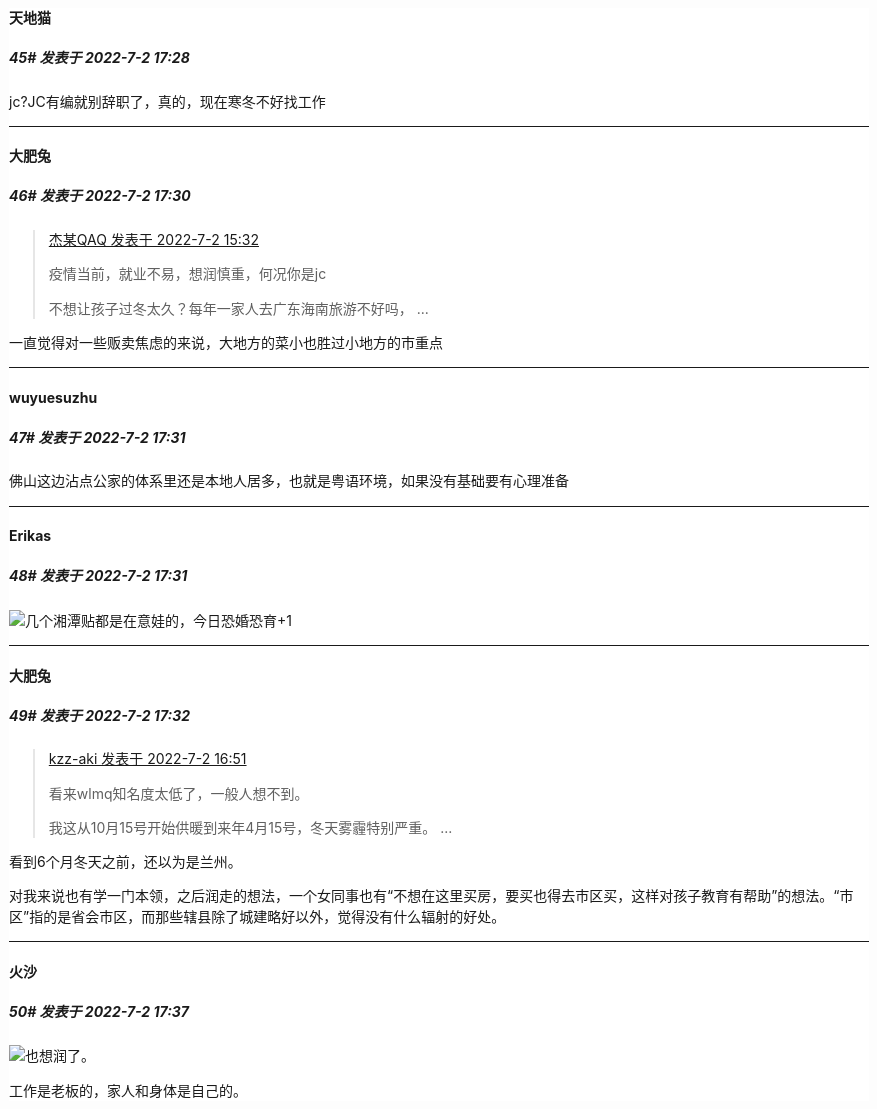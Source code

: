 ####  天地猫  
##### 45#       发表于 2022-7-2 17:28

jc?JC有编就别辞职了，真的，现在寒冬不好找工作

*****

####  大肥兔  
##### 46#       发表于 2022-7-2 17:30

<blockquote><a href="httphttps://bbs.saraba1st.com/2b/forum.php?mod=redirect&amp;goto=findpost&amp;pid=56496100&amp;ptid=2079011" target="_blank">杰某QAQ 发表于 2022-7-2 15:32</a>

疫情当前，就业不易，想润慎重，何况你是jc

不想让孩子过冬太久？每年一家人去广东海南旅游不好吗， ...</blockquote>
一直觉得对一些贩卖焦虑的来说，大地方的菜小也胜过小地方的市重点

*****

####  wuyuesuzhu  
##### 47#       发表于 2022-7-2 17:31

佛山这边沾点公家的体系里还是本地人居多，也就是粤语环境，如果没有基础要有心理准备

*****

####  Erikas  
##### 48#       发表于 2022-7-2 17:31

<img src="https://static.saraba1st.com/image/smiley/face2017/095.png" referrerpolicy="no-referrer">几个湘潭贴都是在意娃的，今日恐婚恐育+1

*****

####  大肥兔  
##### 49#       发表于 2022-7-2 17:32

<blockquote><a href="httphttps://bbs.saraba1st.com/2b/forum.php?mod=redirect&amp;goto=findpost&amp;pid=56496651&amp;ptid=2079011" target="_blank">kzz-aki 发表于 2022-7-2 16:51</a>

看来wlmq知名度太低了，一般人想不到。

我这从10月15号开始供暖到来年4月15号，冬天雾霾特别严重。 ...</blockquote>
看到6个月冬天之前，还以为是兰州。

对我来说也有学一门本领，之后润走的想法，一个女同事也有“不想在这里买房，要买也得去市区买，这样对孩子教育有帮助”的想法。“市区”指的是省会市区，而那些辖县除了城建略好以外，觉得没有什么辐射的好处。

*****

####  火沙  
##### 50#       发表于 2022-7-2 17:37

<img src="https://static.saraba1st.com/image/smiley/face2017/013.png" referrerpolicy="no-referrer">也想润了。

工作是老板的，家人和身体是自己的。
